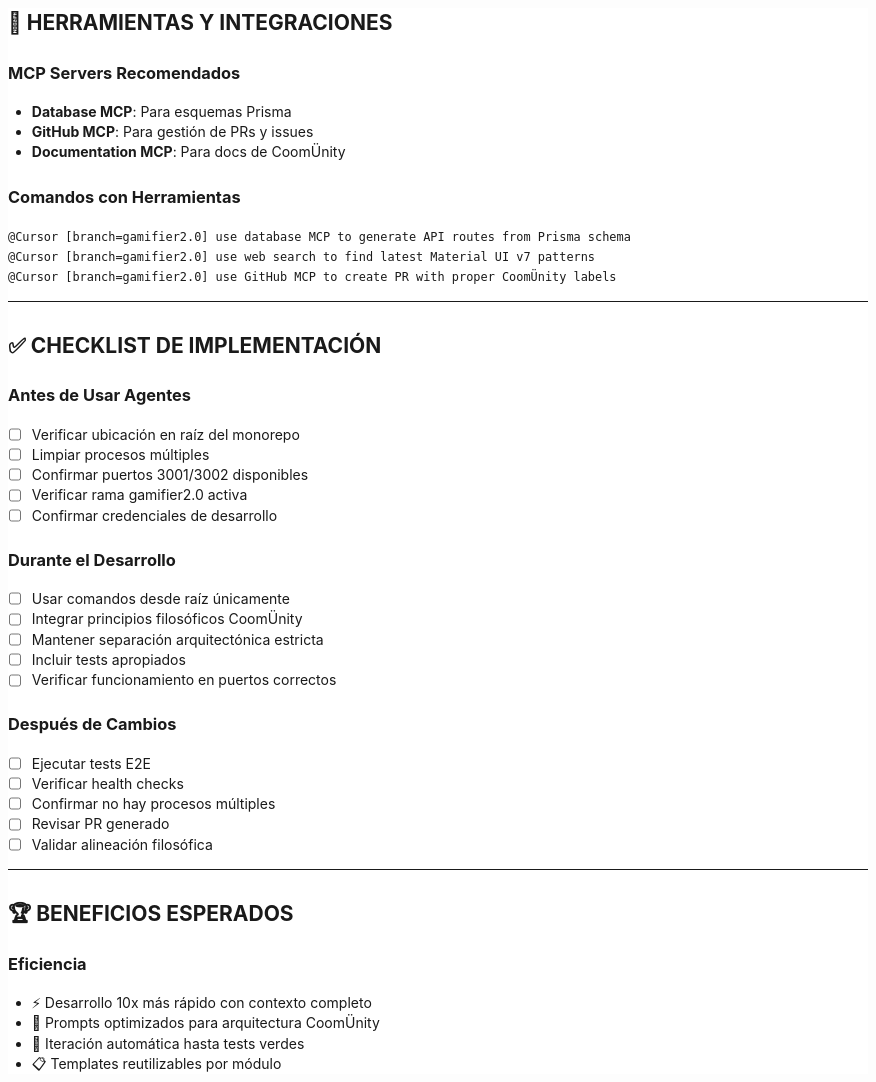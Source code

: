 
## 🔧 **HERRAMIENTAS Y INTEGRACIONES**

### **MCP Servers Recomendados**
- **Database MCP**: Para esquemas Prisma
- **GitHub MCP**: Para gestión de PRs y issues
- **Documentation MCP**: Para docs de CoomÜnity

### **Comandos con Herramientas**
```
@Cursor [branch=gamifier2.0] use database MCP to generate API routes from Prisma schema
@Cursor [branch=gamifier2.0] use web search to find latest Material UI v7 patterns
@Cursor [branch=gamifier2.0] use GitHub MCP to create PR with proper CoomÜnity labels
```

---

## ✅ **CHECKLIST DE IMPLEMENTACIÓN**

### **Antes de Usar Agentes**
- [ ] Verificar ubicación en raíz del monorepo
- [ ] Limpiar procesos múltiples
- [ ] Confirmar puertos 3001/3002 disponibles
- [ ] Verificar rama gamifier2.0 activa
- [ ] Confirmar credenciales de desarrollo

### **Durante el Desarrollo**
- [ ] Usar comandos desde raíz únicamente
- [ ] Integrar principios filosóficos CoomÜnity
- [ ] Mantener separación arquitectónica estricta
- [ ] Incluir tests apropiados
- [ ] Verificar funcionamiento en puertos correctos

### **Después de Cambios**
- [ ] Ejecutar tests E2E
- [ ] Verificar health checks
- [ ] Confirmar no hay procesos múltiples
- [ ] Revisar PR generado
- [ ] Validar alineación filosófica

---

## 🏆 **BENEFICIOS ESPERADOS**

### **Eficiencia**
- ⚡ Desarrollo 10x más rápido con contexto completo
- 🎯 Prompts optimizados para arquitectura CoomÜnity
- 🔄 Iteración automática hasta tests verdes
- 📋 Templates reutilizables por módulo
